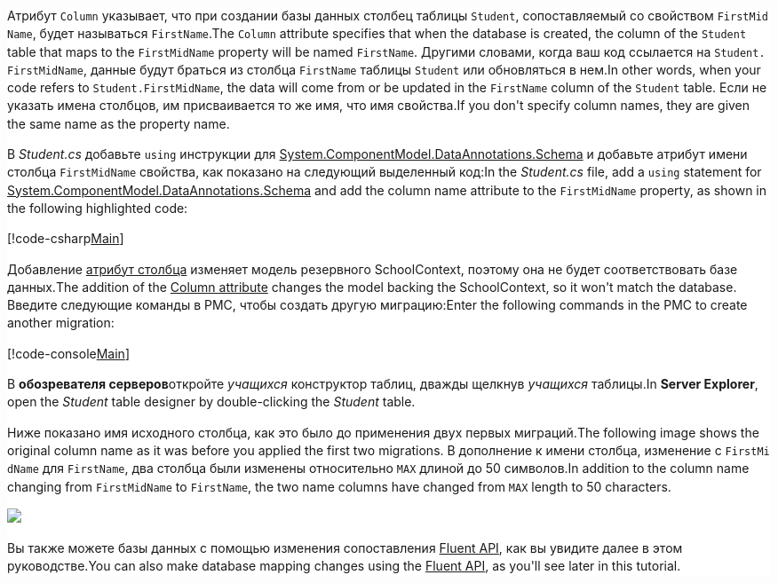 <span data-ttu-id="d2f18-185">Атрибут `Column` указывает, что при создании базы данных столбец таблицы `Student`, сопоставляемый со свойством `FirstMidName`, будет называться `FirstName`.</span><span class="sxs-lookup"><span data-stu-id="d2f18-185">The `Column` attribute specifies that when the database is created, the column of the `Student` table that maps to the `FirstMidName` property will be named `FirstName`.</span></span> <span data-ttu-id="d2f18-186">Другими словами, когда ваш код ссылается на `Student.FirstMidName`, данные будут браться из столбца `FirstName` таблицы `Student` или обновляться в нем.</span><span class="sxs-lookup"><span data-stu-id="d2f18-186">In other words, when your code refers to `Student.FirstMidName`, the data will come from or be updated in the `FirstName` column of the `Student` table.</span></span> <span data-ttu-id="d2f18-187">Если не указать имена столбцов, им присваивается то же имя, что имя свойства.</span><span class="sxs-lookup"><span data-stu-id="d2f18-187">If you don't specify column names, they are given the same name as the property name.</span></span>

<span data-ttu-id="d2f18-188">В *Student.cs* добавьте `using` инструкции для [System.ComponentModel.DataAnnotations.Schema](https://msdn.microsoft.com/library/system.componentmodel.dataannotations.schema.aspx) и добавьте атрибут имени столбца `FirstMidName` свойства, как показано на следующий выделенный код:</span><span class="sxs-lookup"><span data-stu-id="d2f18-188">In the *Student.cs* file, add a `using` statement for [System.ComponentModel.DataAnnotations.Schema](https://msdn.microsoft.com/library/system.componentmodel.dataannotations.schema.aspx) and add the column name attribute to the `FirstMidName` property, as shown in the following highlighted code:</span></span>

[!code-csharp[Main](creating-a-more-complex-data-model-for-an-asp-net-mvc-application/samples/sample5.cs?highlight=4,14)]

<span data-ttu-id="d2f18-189">Добавление [атрибут столбца](https://msdn.microsoft.com/library/system.componentmodel.dataannotations.schema.columnattribute.aspx) изменяет модель резервного SchoolContext, поэтому она не будет соответствовать базе данных.</span><span class="sxs-lookup"><span data-stu-id="d2f18-189">The addition of the [Column attribute](https://msdn.microsoft.com/library/system.componentmodel.dataannotations.schema.columnattribute.aspx) changes the model backing the SchoolContext, so it won't match the database.</span></span> <span data-ttu-id="d2f18-190">Введите следующие команды в PMC, чтобы создать другую миграцию:</span><span class="sxs-lookup"><span data-stu-id="d2f18-190">Enter the following commands in the PMC to create another migration:</span></span>

[!code-console[Main](creating-a-more-complex-data-model-for-an-asp-net-mvc-application/samples/sample6.cmd)]

<span data-ttu-id="d2f18-191">В **обозревателя серверов**откройте *учащихся* конструктор таблиц, дважды щелкнув *учащихся* таблицы.</span><span class="sxs-lookup"><span data-stu-id="d2f18-191">In **Server Explorer**, open the *Student* table designer by double-clicking the *Student* table.</span></span>

<span data-ttu-id="d2f18-192">Ниже показано имя исходного столбца, как это было до применения двух первых миграций.</span><span class="sxs-lookup"><span data-stu-id="d2f18-192">The following image shows the original column name as it was before you applied the first two migrations.</span></span> <span data-ttu-id="d2f18-193">В дополнение к имени столбца, изменение с `FirstMidName` для `FirstName`, два столбца были изменены относительно `MAX` длиной до 50 символов.</span><span class="sxs-lookup"><span data-stu-id="d2f18-193">In addition to the column name changing from `FirstMidName` to `FirstName`, the two name columns have changed from `MAX` length to 50 characters.</span></span>

![](creating-a-more-complex-data-model-for-an-asp-net-mvc-application/_static/image5.png)

<span data-ttu-id="d2f18-194">Вы также можете базы данных с помощью изменения сопоставления [Fluent API](https://msdn.microsoft.com/data/jj591617), как вы увидите далее в этом руководстве.</span><span class="sxs-lookup"><span data-stu-id="d2f18-194">You can also make database mapping changes using the [Fluent API](https://msdn.microsoft.com/data/jj591617), as you'll see later in this tutorial.</span></span>
